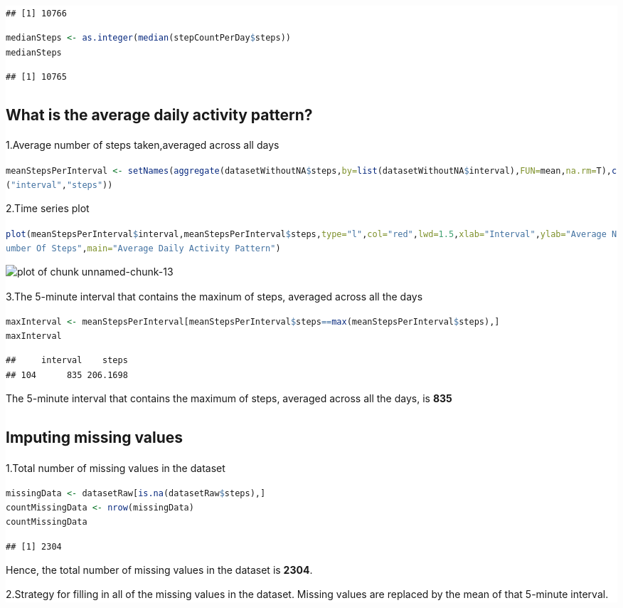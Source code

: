 ```
## [1] 10766
```

```r
medianSteps <- as.integer(median(stepCountPerDay$steps))
medianSteps
```

```
## [1] 10765
```

## What is the average daily activity pattern?
1.Average number of steps taken,averaged across all days

```r
meanStepsPerInterval <- setNames(aggregate(datasetWithoutNA$steps,by=list(datasetWithoutNA$interval),FUN=mean,na.rm=T),c("interval","steps"))
```

2.Time series plot

```r
plot(meanStepsPerInterval$interval,meanStepsPerInterval$steps,type="l",col="red",lwd=1.5,xlab="Interval",ylab="Average Number Of Steps",main="Average Daily Activity Pattern")
```

![plot of chunk unnamed-chunk-13](figure/unnamed-chunk-13-1.png)

3.The 5-minute interval that contains the maxinum of steps, averaged across all the days

```r
maxInterval <- meanStepsPerInterval[meanStepsPerInterval$steps==max(meanStepsPerInterval$steps),]
maxInterval
```

```
##     interval    steps
## 104      835 206.1698
```
The 5-minute interval that contains the maximum of steps, averaged across all the days, is **835**

## Imputing missing values
1.Total number of missing values in the dataset

```r
missingData <- datasetRaw[is.na(datasetRaw$steps),]
countMissingData <- nrow(missingData)
countMissingData
```

```
## [1] 2304
```
Hence, the total number of missing values in the dataset is **2304**.

2.Strategy for filling in all of the missing values in the dataset. Missing values are replaced by the mean of that 5-minute interval.
